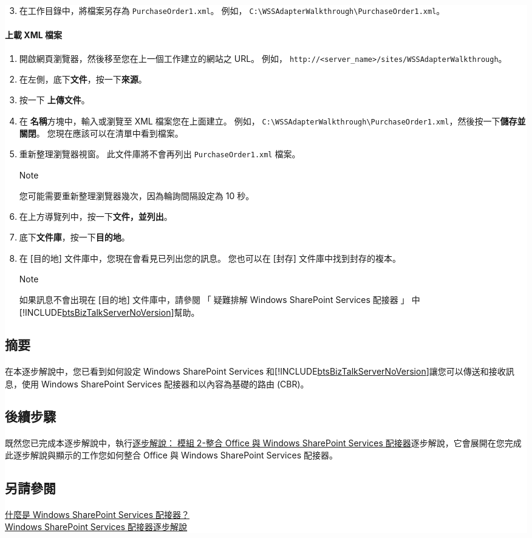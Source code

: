 3.  在工作目錄中，將檔案另存為 `PurchaseOrder1.xml`。 例如， `C:\WSSAdapterWalkthrough\PurchaseOrder1.xml`。  
  
#### <a name="upload-the-xml-file"></a>上載 XML 檔案  
  
1. 開啟網頁瀏覽器，然後移至您在上一個工作建立的網站之 URL。 例如， `http://<server_name>/sites/WSSAdapterWalkthrough`。  
  
2. 在左側，底下**文件**，按一下**來源**。  
  
3. 按一下 **上傳文件**。  
  
4. 在 **名稱**方塊中，輸入或瀏覽至 XML 檔案您在上面建立。 例如， `C:\WSSAdapterWalkthrough\PurchaseOrder1.xml`，然後按一下**儲存並關閉**。 您現在應該可以在清單中看到檔案。  
  
5. 重新整理瀏覽器視窗。 此文件庫將不會再列出 `PurchaseOrder1.xml` 檔案。  
  
   > [!NOTE]
   >  您可能需要重新整理瀏覽器幾次，因為輪詢間隔設定為 10 秒。  
  
6. 在上方導覽列中，按一下**文件，並列出**。  
  
7. 底下**文件庫**，按一下**目的地**。  
  
8. 在 [目的地] 文件庫中，您現在會看見已列出您的訊息。 您也可以在 [封存] 文件庫中找到封存的複本。  
  
   > [!NOTE]
   >  如果訊息不會出現在 [目的地] 文件庫中，請參閱 「 疑難排解 Windows SharePoint Services 配接器 」 中[!INCLUDE[btsBizTalkServerNoVersion](../includes/btsbiztalkservernoversion-md.md)]幫助。  
  
## <a name="summary"></a>摘要  
 在本逐步解說中，您已看到如何設定 Windows SharePoint Services 和[!INCLUDE[btsBizTalkServerNoVersion](../includes/btsbiztalkservernoversion-md.md)]讓您可以傳送和接收訊息，使用 Windows SharePoint Services 配接器和以內容為基礎的路由 (CBR)。  
  
## <a name="next-steps"></a>後續步驟  
 既然您已完成本逐步解說中，執行[逐步解說： 模組 2-整合 Office 與 Windows SharePoint Services 配接器](../core/walkthrough-module-2--integrate-office-with-the-sharepoint-adapter-in-biztalk.md)逐步解說，它會展開在您完成此逐步解說與顯示的工作您如何整合 Office 與 Windows SharePoint Services 配接器。  
  
## <a name="see-also"></a>另請參閱  
 [什麼是 Windows SharePoint Services 配接器？](../core/what-is-the-windows-sharepoint-services-adapter.md)   
 [Windows SharePoint Services 配接器逐步解說](../core/windows-sharepoint-services-adapter-walkthroughs.md)